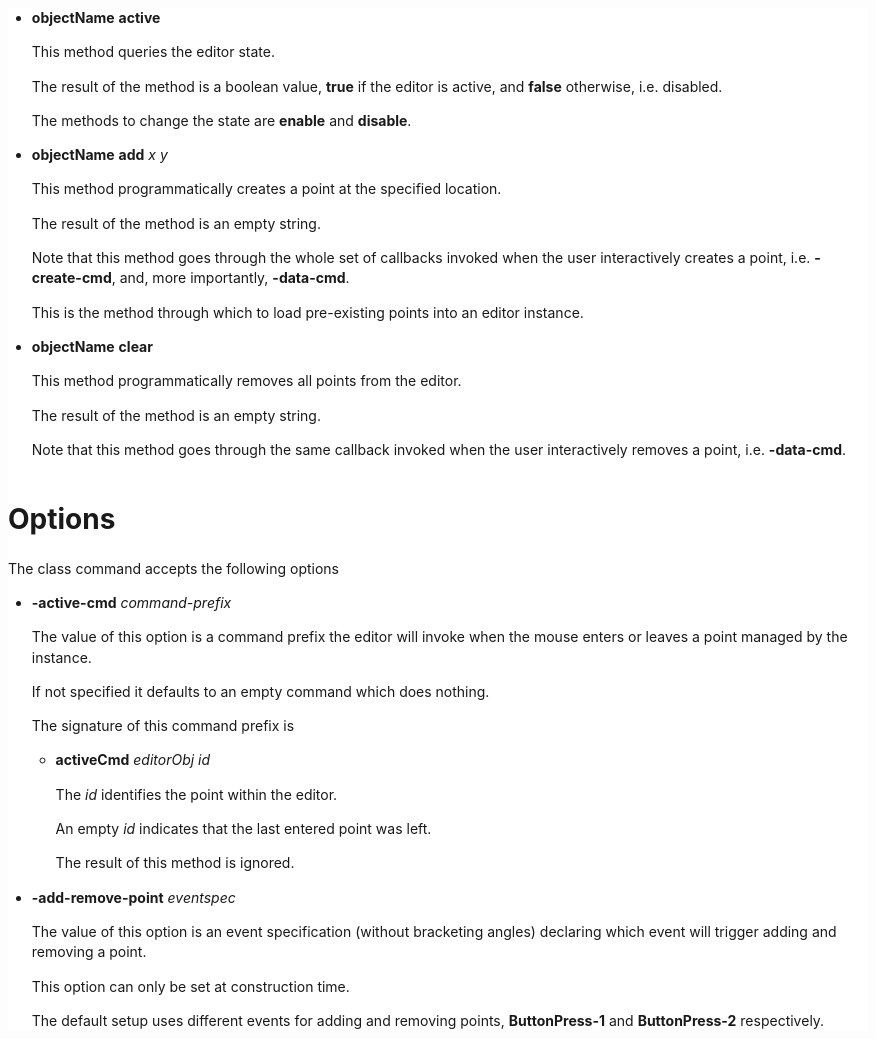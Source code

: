   - <a name='5'></a>__objectName__ __active__

    This method queries the editor state\.

    The result of the method is a boolean value, __true__ if the editor is
    active, and __false__ otherwise, i\.e\. disabled\.

    The methods to change the state are __enable__ and __disable__\.

  - <a name='6'></a>__objectName__ __add__ *x* *y*

    This method programmatically creates a point at the specified location\.

    The result of the method is an empty string\.

    Note that this method goes through the whole set of callbacks invoked when
    the user interactively creates a point, i\.e\. __\-create\-cmd__, and, more
    importantly, __\-data\-cmd__\.

    This is the method through which to load pre\-existing points into an editor
    instance\.

  - <a name='7'></a>__objectName__ __clear__

    This method programmatically removes all points from the editor\.

    The result of the method is an empty string\.

    Note that this method goes through the same callback invoked when the user
    interactively removes a point, i\.e\. __\-data\-cmd__\.

# <a name='section5'></a>Options

The class command accepts the following options

  - __\-active\-cmd__ *command\-prefix*

    The value of this option is a command prefix the editor will invoke when the
    mouse enters or leaves a point managed by the instance\.

    If not specified it defaults to an empty command which does nothing\.

    The signature of this command prefix is

      * <a name='8'></a>__activeCmd__ *editorObj* *id*

        The *id* identifies the point within the editor\.

        An empty *id* indicates that the last entered point was left\.

        The result of this method is ignored\.

  - __\-add\-remove\-point__ *eventspec*

    The value of this option is an event specification \(without bracketing
    angles\) declaring which event will trigger adding and removing a point\.

    This option can only be set at construction time\.

    The default setup uses different events for adding and removing points,
    __ButtonPress\-1__ and __ButtonPress\-2__ respectively\.
